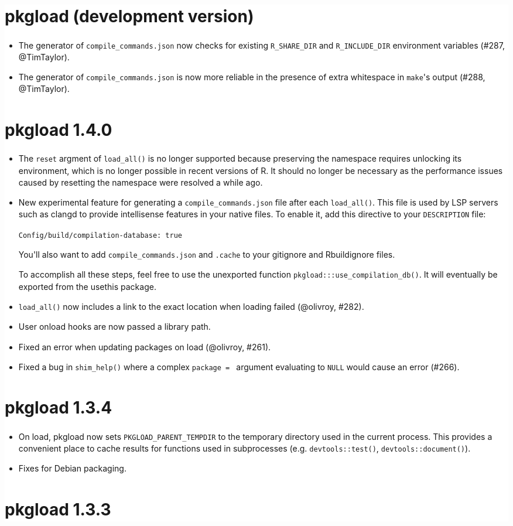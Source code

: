# pkgload (development version)

* The generator of `compile_commands.json` now checks for existing `R_SHARE_DIR`
  and `R_INCLUDE_DIR` environment variables (#287, @TimTaylor).

* The generator of `compile_commands.json` is now more reliable in the presence
  of extra whitespace in `make`'s output (#288, @TimTaylor).


# pkgload 1.4.0

* The `reset` argment of `load_all()` is no longer supported because preserving
  the namespace requires unlocking its environment, which is no longer possible
  in recent versions of R. It should no longer be necessary as the performance
  issues caused by resetting the namespace were resolved a while ago.

* New experimental feature for generating a `compile_commands.json` file after
  each `load_all()`. This file is used by LSP servers such as clangd to provide
  intellisense features in your native files. To enable it, add this directive
  to your `DESCRIPTION` file:

  ```
  Config/build/compilation-database: true
  ```

  You'll also want to add `compile_commands.json` and `.cache` to your gitignore
  and Rbuildignore files.

  To accomplish all these steps, feel free to use the unexported function
  `pkgload:::use_compilation_db()`. It will eventually be exported from the
  usethis package.

* `load_all()` now includes a link to the exact location when loading failed (@olivroy, #282).

* User onload hooks are now passed a library path.

* Fixed an error when updating packages on load (@olivroy, #261).

* Fixed a bug in `shim_help()` where a complex `package = ` argument
  evaluating to `NULL` would cause an error (#266).


# pkgload 1.3.4

* On load, pkgload now sets `PKGLOAD_PARENT_TEMPDIR` to the temporary
  directory used in the current process. This provides a convenient place
  to cache results for functions used in subprocesses (e.g. `devtools::test()`,
  `devtools::document()`).

* Fixes for Debian packaging.


# pkgload 1.3.3
